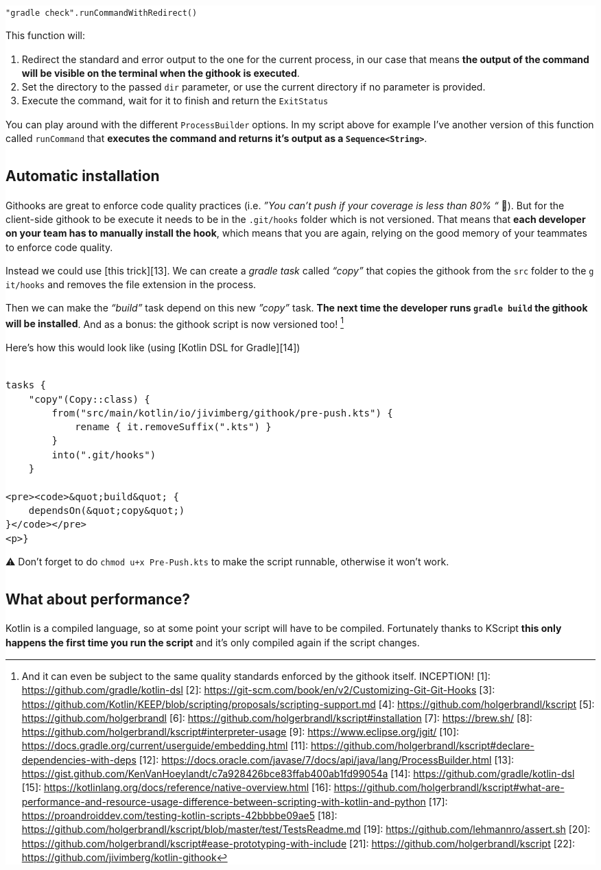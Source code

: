 `"gradle check".runCommandWithRedirect()`

This function will: 

1. Redirect the standard and error output to the one for the current process, in our case that means **the output of the command will be visible on the terminal when the githook is executed**.
2. Set the directory to the passed `dir` parameter, or use the current directory if no parameter is provided.
3. Execute the command, wait for it to finish and return the `ExitStatus`

You can play around with the different `ProcessBuilder` options. In my script above for example I’ve another version of this function called `runCommand` that  **executes the command and returns it’s output as a `Sequence<String>`**.

## Automatic installation

Githooks are great to enforce code quality practices (i.e. _”You can’t push if your coverage is less than 80% “_ 👮). But for the client-side githook to be execute it needs to be in the `.git/hooks` folder which is not versioned. That means that **each developer on your team has to manually install the hook**, which means that you are again, relying on the good memory of your teammates to enforce code quality.

Instead we could use [this trick][13]. We can create a _gradle task_ called _“copy”_ that copies the githook from the `src` folder to the `git/hooks` and removes the file extension in the process.

Then we can make the _“build”_ task depend on this new _”copy”_ task. **The next time the developer runs `gradle build` the githook will be installed**. And as a bonus:  the githook script is now versioned too! [^2]

Here’s how this would look like (using [Kotlin DSL for Gradle][14])

<xmp class="kotlin-code" data-highlight-only>
tasks {
	"copy"(Copy::class) {
		from("src/main/kotlin/io/jivimberg/githook/pre-push.kts") {
			rename { it.removeSuffix(".kts") }
		}
		into(".git/hooks")
	}

	"build" {
		dependsOn("copy")
	}
}
</xmp>

⚠️ Don’t forget to do `chmod u+x Pre-Push.kts` to make the script runnable, otherwise it won’t work.

## What about performance?

Kotlin is a compiled language, so at some point your script will have to be compiled. Fortunately thanks to KScript **this only happens the first time you run the script** and it’s only compiled again if the script changes.


[^1]:	because you want to verify only on the changes that are going to be pushed
[^2]:	And it can even be subject to the same quality standards enforced by the githook itself. INCEPTION!
[1]:	https://github.com/gradle/kotlin-dsl
[2]:	https://git-scm.com/book/en/v2/Customizing-Git-Git-Hooks
[3]:	https://github.com/Kotlin/KEEP/blob/scripting/proposals/scripting-support.md
[4]:	https://github.com/holgerbrandl/kscript
[5]:	https://github.com/holgerbrandl
[6]:	https://github.com/holgerbrandl/kscript#installation
[7]:	https://brew.sh/
[8]:	https://github.com/holgerbrandl/kscript#interpreter-usage
[9]:	https://www.eclipse.org/jgit/
[10]:	https://docs.gradle.org/current/userguide/embedding.html
[11]:	https://github.com/holgerbrandl/kscript#declare-dependencies-with-deps
[12]:	https://docs.oracle.com/javase/7/docs/api/java/lang/ProcessBuilder.html
[13]:	https://gist.github.com/KenVanHoeylandt/c7a928426bce83ffab400ab1fd99054a
[14]:	https://github.com/gradle/kotlin-dsl
[15]:	https://kotlinlang.org/docs/reference/native-overview.html
[16]:	https://github.com/holgerbrandl/kscript#what-are-performance-and-resource-usage-difference-between-scripting-with-kotlin-and-python
[17]:	https://proandroiddev.com/testing-kotlin-scripts-42bbbbe09ae5
[18]:	https://github.com/holgerbrandl/kscript/blob/master/test/TestsReadme.md
[19]:	https://github.com/lehmannro/assert.sh
[20]:	https://github.com/holgerbrandl/kscript#ease-prototyping-with-include
[21]:	https://github.com/holgerbrandl/kscript
[22]:	https://github.com/jivimberg/kotlin-githook